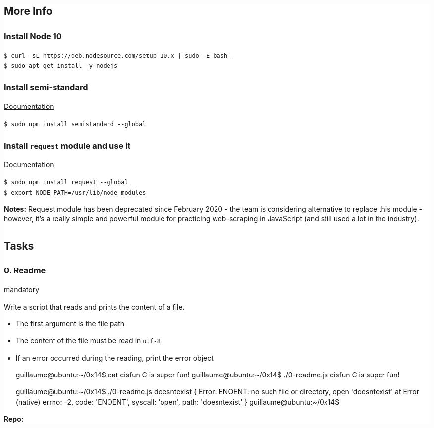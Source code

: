 More Info
---------

### Install Node 10

    $ curl -sL https://deb.nodesource.com/setup_10.x | sudo -E bash -
    $ sudo apt-get install -y nodejs
    

### Install semi-standard

[Documentation](/rltoken/GXh9DyGGivUB7pdq9Oqmzg "Documentation")

    $ sudo npm install semistandard --global
    

### Install `request` module and use it

[Documentation](/rltoken/goymbxGy-cTc5ZdKBTUcTQ "Documentation")

    $ sudo npm install request --global
    $ export NODE_PATH=/usr/lib/node_modules
    

**Notes:** Request module has been deprecated since February 2020 - the team is considering alternative to replace this module - however, it’s a really simple and powerful module for practicing web-scraping in JavaScript (and still used a lot in the industry).

Tasks
-----

### 0\. Readme

mandatory

Write a script that reads and prints the content of a file.

* The first argument is the file path
* The content of the file must be read in `utf-8`
* If an error occurred during the reading, print the error object

    guillaume@ubuntu:~/0x14$ cat cisfun
    C is super fun!
    guillaume@ubuntu:~/0x14$ ./0-readme.js cisfun
    C is super fun!
    
    guillaume@ubuntu:~/0x14$ ./0-readme.js doesntexist
    { Error: ENOENT: no such file or directory, open 'doesntexist'
        at Error (native)
      errno: -2,
      code: 'ENOENT',
      syscall: 'open',
      path: 'doesntexist' }
    guillaume@ubuntu:~/0x14$ 
    

**Repo:**
